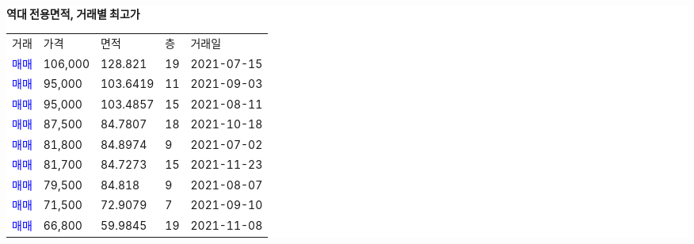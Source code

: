 <b>역대 전용면적, 거래별 최고가</b>
<table class="sortable">
    <tr>
      <td>거래</td>
      <td>가격</td>
      <td>면적</td>
      <td>층</td>
      <td>거래일</td>
    </tr>
        <tr>
          <td><a style="color: blue">매매</a></td>
          <td>106,000</td>
          <td>128.821</td>
          <td>19</td>
          <td>2021-07-15</td>
        </tr>            <tr>
          <td><a style="color: blue">매매</a></td>
          <td>95,000</td>
          <td>103.6419</td>
          <td>11</td>
          <td>2021-09-03</td>
        </tr>            <tr>
          <td><a style="color: blue">매매</a></td>
          <td>95,000</td>
          <td>103.4857</td>
          <td>15</td>
          <td>2021-08-11</td>
        </tr>            <tr>
          <td><a style="color: blue">매매</a></td>
          <td>87,500</td>
          <td>84.7807</td>
          <td>18</td>
          <td>2021-10-18</td>
        </tr>            <tr>
          <td><a style="color: blue">매매</a></td>
          <td>81,800</td>
          <td>84.8974</td>
          <td>9</td>
          <td>2021-07-02</td>
        </tr>            <tr>
          <td><a style="color: blue">매매</a></td>
          <td>81,700</td>
          <td>84.7273</td>
          <td>15</td>
          <td>2021-11-23</td>
        </tr>            <tr>
          <td><a style="color: blue">매매</a></td>
          <td>79,500</td>
          <td>84.818</td>
          <td>9</td>
          <td>2021-08-07</td>
        </tr>            <tr>
          <td><a style="color: blue">매매</a></td>
          <td>71,500</td>
          <td>72.9079</td>
          <td>7</td>
          <td>2021-09-10</td>
        </tr>            <tr>
          <td><a style="color: blue">매매</a></td>
          <td>66,800</td>
          <td>59.9845</td>
          <td>19</td>
          <td>2021-11-08</td>
        </tr>        